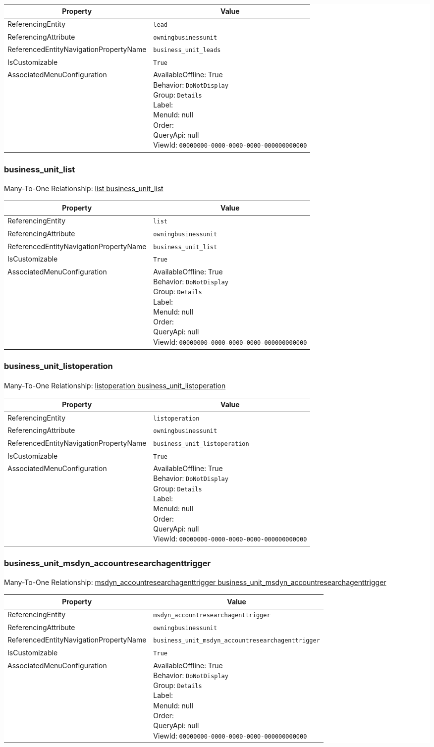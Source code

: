 |Property|Value|
|---|---|
|ReferencingEntity|`lead`|
|ReferencingAttribute|`owningbusinessunit`|
|ReferencedEntityNavigationPropertyName|`business_unit_leads`|
|IsCustomizable|`True`|
|AssociatedMenuConfiguration|AvailableOffline: True<br />Behavior: `DoNotDisplay`<br />Group: `Details`<br />Label: <br />MenuId: null<br />Order: <br />QueryApi: null<br />ViewId: `00000000-0000-0000-0000-000000000000`|

### <a name="BKMK_business_unit_list"></a> business_unit_list

Many-To-One Relationship: [list business_unit_list](list.md#BKMK_business_unit_list)

|Property|Value|
|---|---|
|ReferencingEntity|`list`|
|ReferencingAttribute|`owningbusinessunit`|
|ReferencedEntityNavigationPropertyName|`business_unit_list`|
|IsCustomizable|`True`|
|AssociatedMenuConfiguration|AvailableOffline: True<br />Behavior: `DoNotDisplay`<br />Group: `Details`<br />Label: <br />MenuId: null<br />Order: <br />QueryApi: null<br />ViewId: `00000000-0000-0000-0000-000000000000`|

### <a name="BKMK_business_unit_listoperation"></a> business_unit_listoperation

Many-To-One Relationship: [listoperation business_unit_listoperation](listoperation.md#BKMK_business_unit_listoperation)

|Property|Value|
|---|---|
|ReferencingEntity|`listoperation`|
|ReferencingAttribute|`owningbusinessunit`|
|ReferencedEntityNavigationPropertyName|`business_unit_listoperation`|
|IsCustomizable|`True`|
|AssociatedMenuConfiguration|AvailableOffline: True<br />Behavior: `DoNotDisplay`<br />Group: `Details`<br />Label: <br />MenuId: null<br />Order: <br />QueryApi: null<br />ViewId: `00000000-0000-0000-0000-000000000000`|

### <a name="BKMK_business_unit_msdyn_accountresearchagenttrigger"></a> business_unit_msdyn_accountresearchagenttrigger

Many-To-One Relationship: [msdyn_accountresearchagenttrigger business_unit_msdyn_accountresearchagenttrigger](msdyn_accountresearchagenttrigger.md#BKMK_business_unit_msdyn_accountresearchagenttrigger)

|Property|Value|
|---|---|
|ReferencingEntity|`msdyn_accountresearchagenttrigger`|
|ReferencingAttribute|`owningbusinessunit`|
|ReferencedEntityNavigationPropertyName|`business_unit_msdyn_accountresearchagenttrigger`|
|IsCustomizable|`True`|
|AssociatedMenuConfiguration|AvailableOffline: True<br />Behavior: `DoNotDisplay`<br />Group: `Details`<br />Label: <br />MenuId: null<br />Order: <br />QueryApi: null<br />ViewId: `00000000-0000-0000-0000-000000000000`|
